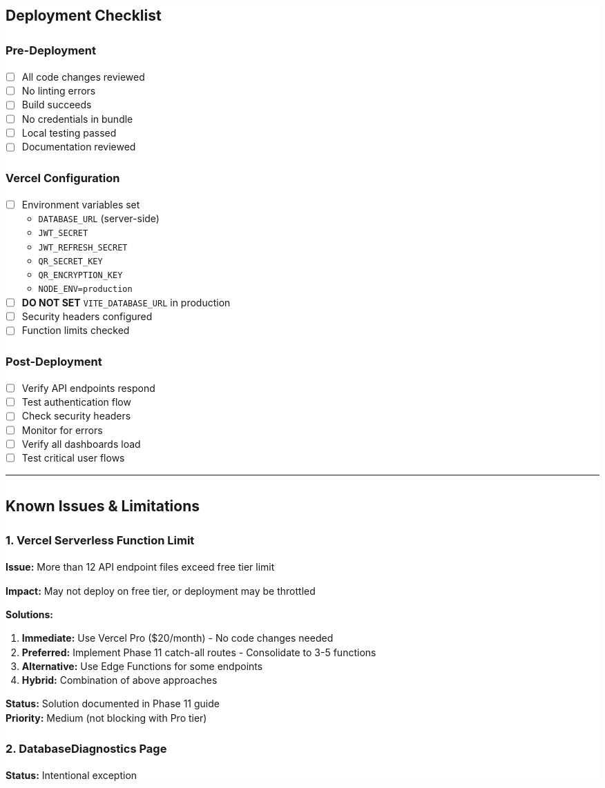 
## Deployment Checklist

### Pre-Deployment
- [ ] All code changes reviewed
- [ ] No linting errors
- [ ] Build succeeds
- [ ] No credentials in bundle
- [ ] Local testing passed
- [ ] Documentation reviewed

### Vercel Configuration
- [ ] Environment variables set
  - `DATABASE_URL` (server-side)
  - `JWT_SECRET`
  - `JWT_REFRESH_SECRET`
  - `QR_SECRET_KEY`
  - `QR_ENCRYPTION_KEY`
  - `NODE_ENV=production`
- [ ] **DO NOT SET** `VITE_DATABASE_URL` in production
- [ ] Security headers configured
- [ ] Function limits checked

### Post-Deployment
- [ ] Verify API endpoints respond
- [ ] Test authentication flow
- [ ] Check security headers
- [ ] Monitor for errors
- [ ] Verify all dashboards load
- [ ] Test critical user flows

---

## Known Issues & Limitations

### 1. Vercel Serverless Function Limit
**Issue:** More than 12 API endpoint files exceed free tier limit

**Impact:** May not deploy on free tier, or deployment may be throttled

**Solutions:**
1. **Immediate:** Use Vercel Pro ($20/month) - No code changes needed
2. **Preferred:** Implement Phase 11 catch-all routes - Consolidate to 3-5 functions
3. **Alternative:** Use Edge Functions for some endpoints
4. **Hybrid:** Combination of above approaches

**Status:** Solution documented in Phase 11 guide  
**Priority:** Medium (not blocking with Pro tier)

### 2. DatabaseDiagnostics Page
**Status:** Intentional exception
